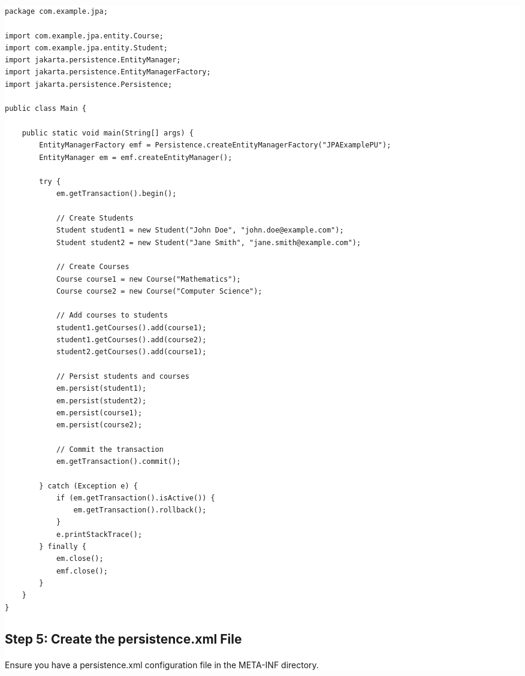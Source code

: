 ```jave
package com.example.jpa;

import com.example.jpa.entity.Course;
import com.example.jpa.entity.Student;
import jakarta.persistence.EntityManager;
import jakarta.persistence.EntityManagerFactory;
import jakarta.persistence.Persistence;

public class Main {

    public static void main(String[] args) {
        EntityManagerFactory emf = Persistence.createEntityManagerFactory("JPAExamplePU");
        EntityManager em = emf.createEntityManager();

        try {
            em.getTransaction().begin();

            // Create Students
            Student student1 = new Student("John Doe", "john.doe@example.com");
            Student student2 = new Student("Jane Smith", "jane.smith@example.com");

            // Create Courses
            Course course1 = new Course("Mathematics");
            Course course2 = new Course("Computer Science");

            // Add courses to students
            student1.getCourses().add(course1);
            student1.getCourses().add(course2);
            student2.getCourses().add(course1);

            // Persist students and courses
            em.persist(student1);
            em.persist(student2);
            em.persist(course1);
            em.persist(course2);

            // Commit the transaction
            em.getTransaction().commit();

        } catch (Exception e) {
            if (em.getTransaction().isActive()) {
                em.getTransaction().rollback();
            }
            e.printStackTrace();
        } finally {
            em.close();
            emf.close();
        }
    }
}

```
## Step 5: Create the persistence.xml File
Ensure you have a persistence.xml configuration file in the META-INF directory.
